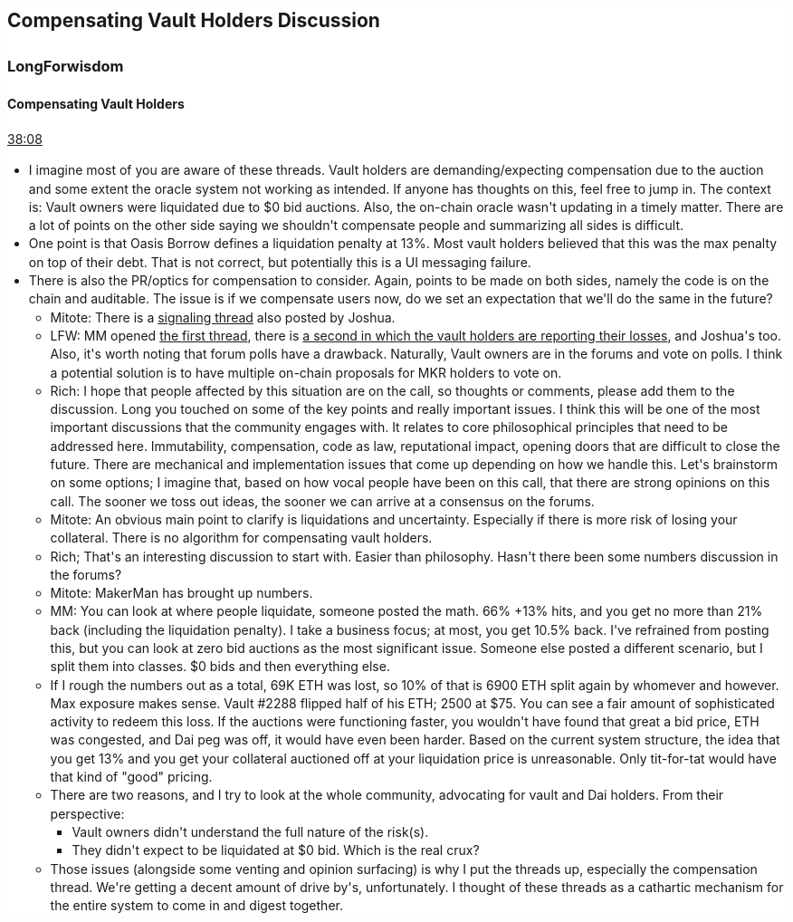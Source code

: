 ## Compensating Vault Holders Discussion

### LongForwisdom

#### Compensating Vault Holders

[38:08](https://youtu.be/erh25lnaIo0?t=2288)

- I imagine most of you are aware of these threads. Vault holders are demanding/expecting compensation due to the auction and some extent the oracle system not working as intended. If anyone has thoughts on this, feel free to jump in. The context is: Vault owners were liquidated due to \$0 bid auctions. Also, the on-chain oracle wasn't updating in a timely matter. There are a lot of points on the other side saying we shouldn't compensate people and summarizing all sides is difficult.
- One point is that Oasis Borrow defines a liquidation penalty at 13%. Most vault holders believed that this was the max penalty on top of their debt. That is not correct, but potentially this is a UI messaging failure.
- There is also the PR/optics for compensation to consider. Again, points to be made on both sides, namely the code is on the chain and auditable. The issue is if we compensate users now, do we set an expectation that we'll do the same in the future?
  - Mitote: There is a [signaling thread](https://forum.makerdao.com/t/signal-thread-do-we-compensate-vault-holders-that-were-completely-liquidated/1713) also posted by Joshua.
  - LFW: MM opened [the first thread](https://forum.makerdao.com/t/compensating-vault-holders-that-liquidated-at-0-bid/1541), there is [a second in which the vault holders are reporting their losses](https://forum.makerdao.com/t/black-thursday-vault-owners-report-thread/1566), and Joshua's too. Also, it's worth noting that forum polls have a drawback. Naturally, Vault owners are in the forums and vote on polls. I think a potential solution is to have multiple on-chain proposals for MKR holders to vote on.
  - Rich: I hope that people affected by this situation are on the call, so thoughts or comments, please add them to the discussion. Long you touched on some of the key points and really important issues. I think this will be one of the most important discussions that the community engages with. It relates to core philosophical principles that need to be addressed here. Immutability, compensation, code as law, reputational impact, opening doors that are difficult to close the future. There are mechanical and implementation issues that come up depending on how we handle this. Let's brainstorm on some options; I imagine that, based on how vocal people have been on this call, that there are strong opinions on this call. The sooner we toss out ideas, the sooner we can arrive at a consensus on the forums.
  - Mitote: An obvious main point to clarify is liquidations and uncertainty. Especially if there is more risk of losing your collateral. There is no algorithm for compensating vault holders.
  - Rich; That's an interesting discussion to start with. Easier than philosophy. Hasn't there been some numbers discussion in the forums?
  - Mitote: MakerMan has brought up numbers.
  - MM: You can look at where people liquidate, someone posted the math. 66% +13% hits, and you get no more than 21% back (including the liquidation penalty). I take a business focus; at most, you get 10.5% back. I've refrained from posting this, but you can look at zero bid auctions as the most significant issue. Someone else posted a different scenario, but I split them into classes. \$0 bids and then everything else.
  - If I rough the numbers out as a total, 69K ETH was lost, so 10% of that is 6900 ETH split again by whomever and however. Max exposure makes sense. Vault #2288 flipped half of his ETH; 2500 at \$75. You can see a fair amount of sophisticated activity to redeem this loss. If the auctions were functioning faster, you wouldn't have found that great a bid price, ETH was congested, and Dai peg was off, it would have even been harder. Based on the current system structure, the idea that you get 13% and you get your collateral auctioned off at your liquidation price is unreasonable. Only tit-for-tat would have that kind of "good" pricing.
  - There are two reasons, and I try to look at the whole community, advocating for vault and Dai holders. From their perspective:
    - Vault owners didn't understand the full nature of the risk(s).
    - They didn't expect to be liquidated at \$0 bid. Which is the real crux?
  - Those issues (alongside some venting and opinion surfacing) is why I put the threads up, especially the compensation thread. We're getting a decent amount of drive by's, unfortunately. I thought of these threads as a cathartic mechanism for the entire system to come in and digest together.
